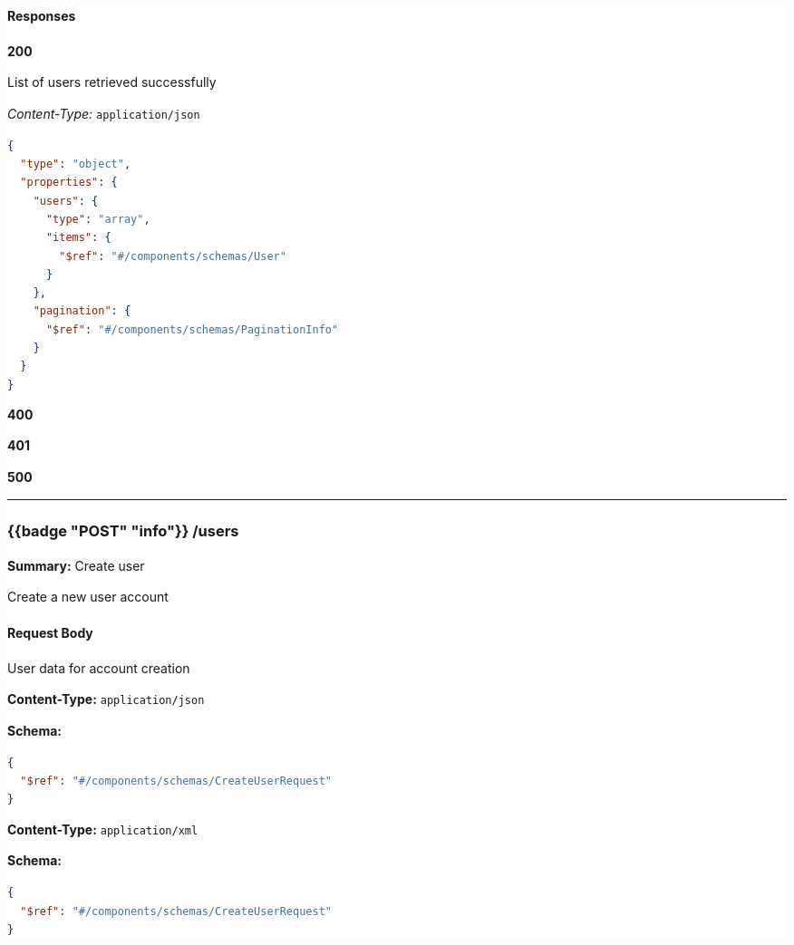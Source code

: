 #### Responses

**200**

List of users retrieved successfully

*Content-Type:* `application/json`

```json
{
  "type": "object",
  "properties": {
    "users": {
      "type": "array",
      "items": {
        "$ref": "#/components/schemas/User"
      }
    },
    "pagination": {
      "$ref": "#/components/schemas/PaginationInfo"
    }
  }
}
```

**400**

**401**

**500**

---

### {{badge "POST" "info"}} /users

**Summary:** Create user

Create a new user account

#### Request Body

User data for account creation

**Content-Type:** `application/json`

**Schema:**

```json
{
  "$ref": "#/components/schemas/CreateUserRequest"
}
```

**Content-Type:** `application/xml`

**Schema:**

```json
{
  "$ref": "#/components/schemas/CreateUserRequest"
}
```
